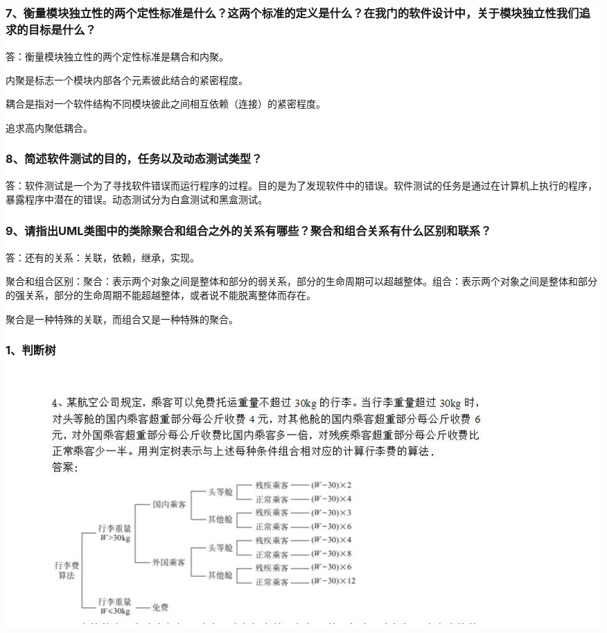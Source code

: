  

### 7、衡量模块独立性的两个定性标准是什么？这两个标准的定义是什么？在我门的软件设计中，关于模块独立性我们追求的目标是什么？

答：衡量模块独立性的两个定性标准是耦合和内聚。

内聚是标志一个模块内部各个元素彼此结合的紧密程度。

耦合是指对一个软件结构不同模块彼此之间相互依赖（连接）的紧密程度。

追求高内聚低耦合。

 

### 8、简述软件测试的目的，任务以及动态测试类型？

答：软件测试是一个为了寻找软件错误而运行程序的过程。目的是为了发现软件中的错误。软件测试的任务是通过在计算机上执行的程序，暴露程序中潜在的错误。动态测试分为白盒测试和黑盒测试。

 

### 9、请指出UML类图中的类除聚合和组合之外的关系有哪些？聚合和组合关系有什么区别和联系？

答：还有的关系：关联，依赖，继承，实现。

聚合和组合区别：聚合：表示两个对象之间是整体和部分的弱关系，部分的生命周期可以超越整体。组合：表示两个对象之间是整体和部分的强关系，部分的生命周期不能超越整体，或者说不能脱离整体而存在。

聚合是一种特殊的关联，而组合又是一种特殊的聚合。

 

 

 

 

 

### 1、判断树

![img](期末.assets/clip_image002.jpg)
